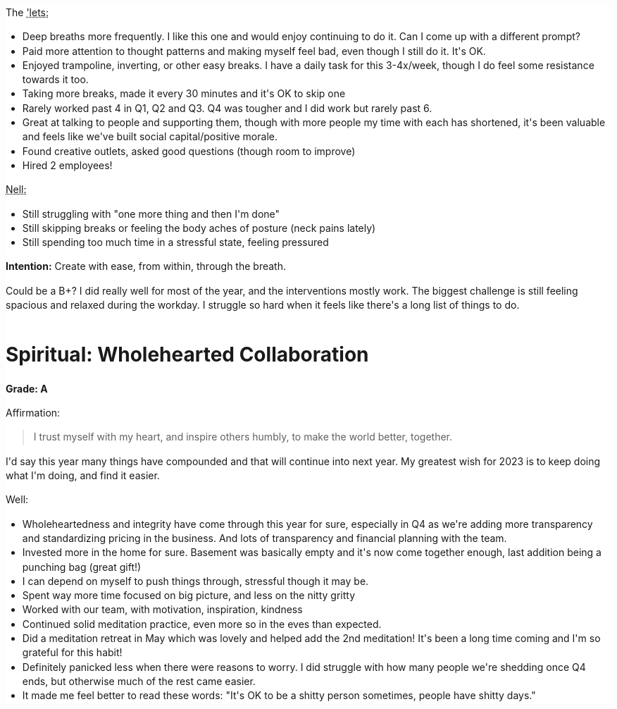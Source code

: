 
The <abbr title="paulspeak for 'bullets'">'lets:</abbr>

* Deep breaths more frequently. I like this one and would enjoy continuing to do it. Can I come up with a different prompt?
* Paid more attention to thought patterns and making myself feel bad, even though I still do it. It's OK.
* Enjoyed trampoline, inverting, or other easy breaks. I have a daily task for this 3-4x/week, though I do feel some resistance towards it too.
* Taking more breaks, made it every 30 minutes and it's OK to skip one
* Rarely worked past 4 in Q1, Q2 and Q3. Q4 was tougher and I did work but rarely past 6.
* Great at talking to people and supporting them, though with more people my time with each has shortened, it's been valuable and feels like we've built social capital/positive morale.
* Found creative outlets, asked good questions (though room to improve)
* Hired 2 employees!

<abbr title="paulspeak for 'not well' :)">Nell:</abbr>

* Still struggling with "one more thing and then I'm done"
* Still skipping breaks or feeling the body aches of posture (neck pains lately)
* Still spending too much time in a stressful state, feeling pressured

__Intention:__ Create with ease, from within, through the breath. 

Could be a B+? I did really well for most of the year, and the interventions mostly work. The biggest challenge is still feeling spacious and relaxed during the workday. I struggle so hard when it feels like there's a long list of things to do.

# Spiritual: Wholehearted Collaboration

__Grade: A__

Affirmation:

> I trust myself with my heart, and inspire others humbly, to make the world better, together.

I'd say this year many things have compounded and that will continue into next year. My greatest wish for 2023 is to keep doing what I'm doing, and find it easier.

Well:

* Wholeheartedness and integrity have come through this year for sure, especially in Q4 as we're adding more transparency and standardizing pricing in the business. And lots of transparency and financial planning with the team.
* Invested more in the home for sure. Basement was basically empty and it's now come together enough, last addition being a punching bag (great gift!)
* I can depend on myself to push things through, stressful though it may be.
* Spent way more time focused on big picture, and less on the nitty gritty
* Worked with our team, with motivation, inspiration, kindness
* Continued solid meditation practice, even more so in the eves than expected.
* Did a meditation retreat in May which was lovely and helped add the 2nd meditation! It's been a long time coming and I'm so grateful for this habit!
* Definitely panicked less when there were reasons to worry. I did struggle with how many people we're shedding once Q4 ends, but otherwise much of the rest came easier.
* It made me feel better to read these words: "It's OK to be a shitty person sometimes, people have shitty days."
